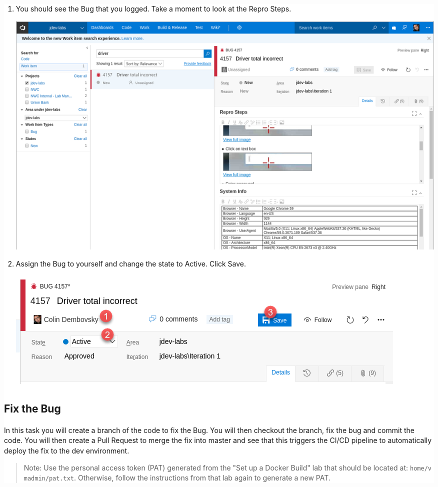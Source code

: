 1. You should see the Bug that you logged. Take a moment to look at the Repro Steps.

    ![Bug details](../_img/e2eeclipse/bug-details.png)

1. Assign the Bug to yourself and change the state to Active. Click Save.

    ![Assign the Bug](../_img/e2eeclipse/assign-bug.png)

## Fix the Bug

In this task you will create a branch of the code to fix the Bug. You will then checkout the branch, fix the bug and commit the code. You will then create a Pull Request to merge the fix into master and see that this triggers the CI/CD pipeline to automatically deploy the fix to the dev environment.

>Note: Use the personal access token (PAT) generated from the "Set up a Docker Build" lab that should be located at: `home/vmadmin/pat.txt`. Otherwise, follow the instructions from that lab again to generate a new PAT.

